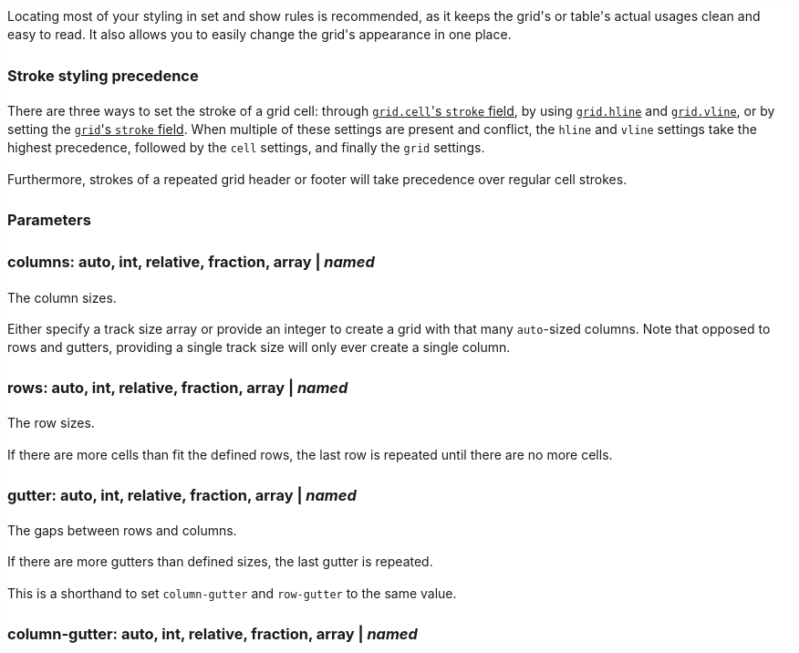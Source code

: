 Locating most of your styling in set and show rules is recommended, as
it keeps the grid's or table's actual usages clean and easy to read. It
also allows you to easily change the grid's appearance in one place.

### Stroke styling precedence

There are three ways to set the stroke of a grid cell: through
[`grid`<span class="typ-punct">`.`</span>`cell`'s `stroke`
field](/reference/layout/grid/#definitions-cell-stroke), by using
[`grid`<span class="typ-punct">`.`</span>`hline`](/reference/layout/grid/#definitions-hline)
and
[`grid`<span class="typ-punct">`.`</span>`vline`](/reference/layout/grid/#definitions-vline),
or by setting the [`grid`'s `stroke`
field](/reference/layout/grid/#parameters-stroke). When multiple of
these settings are present and conflict, the `hline` and `vline`
settings take the highest precedence, followed by the `cell` settings,
and finally the `grid` settings.

Furthermore, strokes of a repeated grid header or footer will take
precedence over regular cell strokes.


### Parameters


### columns: auto, int, relative, fraction, array | _named_

The column sizes.

Either specify a track size array or provide an integer to create a grid
with that many <span class="typ-key">`auto`</span>-sized columns. Note
that opposed to rows and gutters, providing a single track size will
only ever create a single column.


### rows: auto, int, relative, fraction, array | _named_

The row sizes.

If there are more cells than fit the defined rows, the last row is
repeated until there are no more cells.


### gutter: auto, int, relative, fraction, array | _named_

The gaps between rows and columns.

If there are more gutters than defined sizes, the last gutter is
repeated.

This is a shorthand to set `column-gutter` and `row-gutter` to the same
value.


### column-gutter: auto, int, relative, fraction, array | _named_
